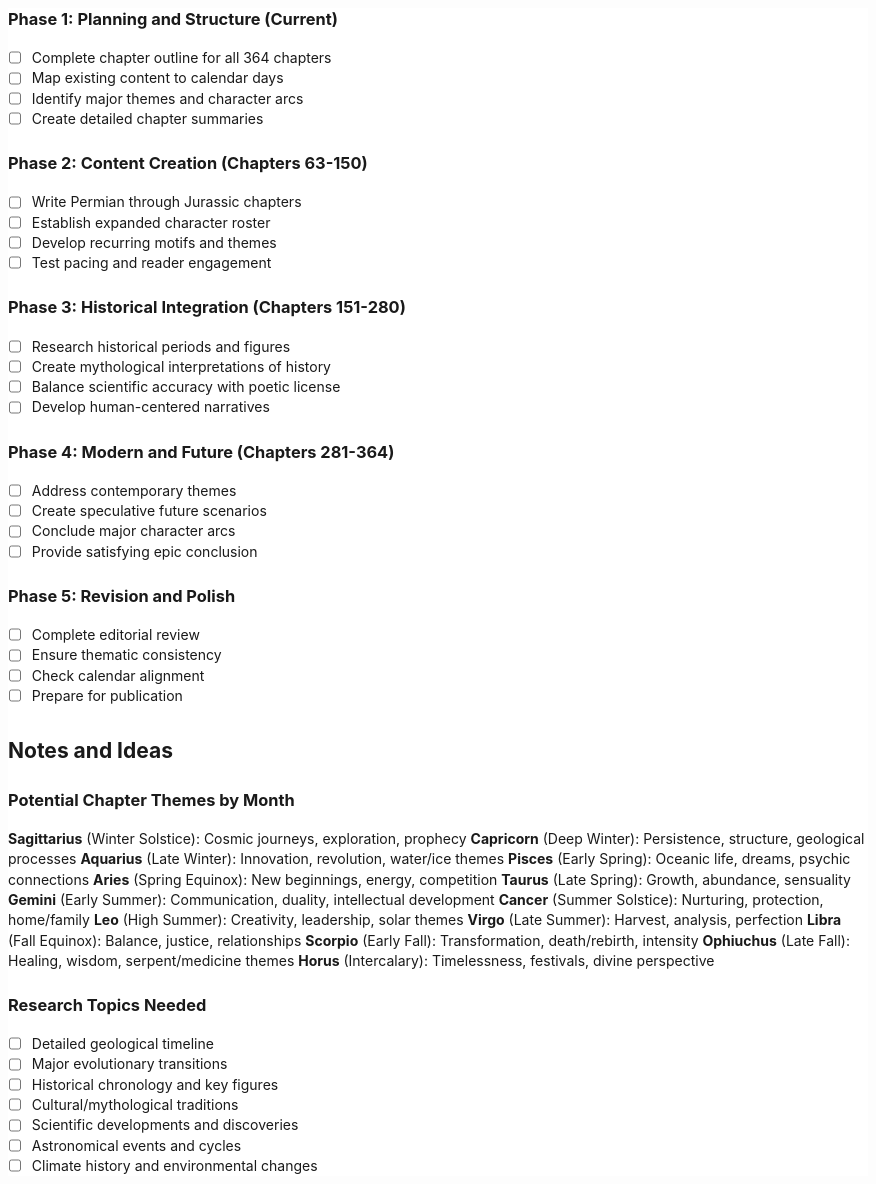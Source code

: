 ### Phase 1: Planning and Structure (Current)
- [ ] Complete chapter outline for all 364 chapters
- [ ] Map existing content to calendar days
- [ ] Identify major themes and character arcs
- [ ] Create detailed chapter summaries

### Phase 2: Content Creation (Chapters 63-150)
- [ ] Write Permian through Jurassic chapters
- [ ] Establish expanded character roster
- [ ] Develop recurring motifs and themes
- [ ] Test pacing and reader engagement

### Phase 3: Historical Integration (Chapters 151-280)
- [ ] Research historical periods and figures
- [ ] Create mythological interpretations of history
- [ ] Balance scientific accuracy with poetic license
- [ ] Develop human-centered narratives

### Phase 4: Modern and Future (Chapters 281-364)
- [ ] Address contemporary themes
- [ ] Create speculative future scenarios
- [ ] Conclude major character arcs
- [ ] Provide satisfying epic conclusion

### Phase 5: Revision and Polish
- [ ] Complete editorial review
- [ ] Ensure thematic consistency
- [ ] Check calendar alignment
- [ ] Prepare for publication

## Notes and Ideas

### Potential Chapter Themes by Month
**Sagittarius** (Winter Solstice): Cosmic journeys, exploration, prophecy
**Capricorn** (Deep Winter): Persistence, structure, geological processes
**Aquarius** (Late Winter): Innovation, revolution, water/ice themes
**Pisces** (Early Spring): Oceanic life, dreams, psychic connections
**Aries** (Spring Equinox): New beginnings, energy, competition
**Taurus** (Late Spring): Growth, abundance, sensuality
**Gemini** (Early Summer): Communication, duality, intellectual development
**Cancer** (Summer Solstice): Nurturing, protection, home/family
**Leo** (High Summer): Creativity, leadership, solar themes
**Virgo** (Late Summer): Harvest, analysis, perfection
**Libra** (Fall Equinox): Balance, justice, relationships
**Scorpio** (Early Fall): Transformation, death/rebirth, intensity
**Ophiuchus** (Late Fall): Healing, wisdom, serpent/medicine themes
**Horus** (Intercalary): Timelessness, festivals, divine perspective

### Research Topics Needed
- [ ] Detailed geological timeline
- [ ] Major evolutionary transitions
- [ ] Historical chronology and key figures
- [ ] Cultural/mythological traditions
- [ ] Scientific developments and discoveries
- [ ] Astronomical events and cycles
- [ ] Climate history and environmental changes
